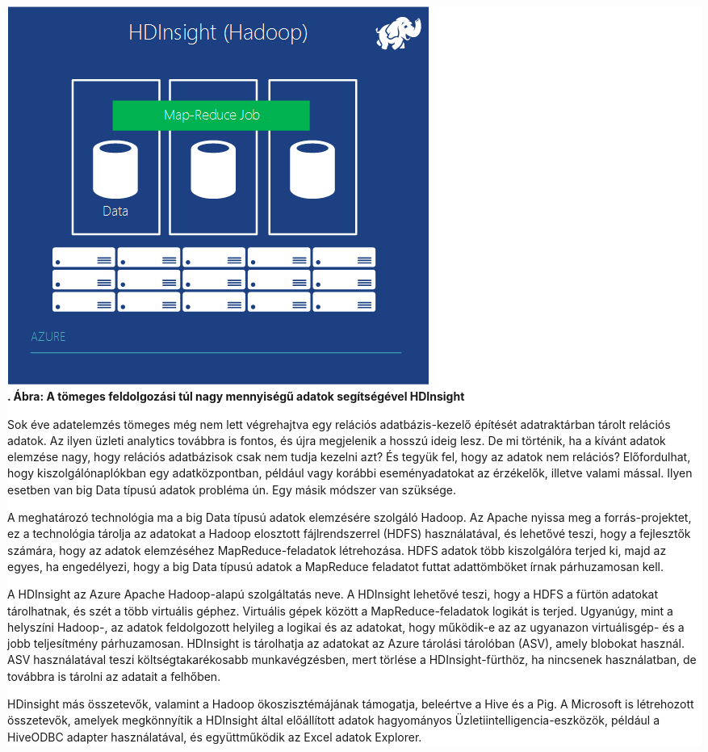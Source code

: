 ![HDInsight](./media/fundamentals-introduction-to-azure/HDInsightIntroNew.png)   
 **. Ábra: A tömeges feldolgozási túl nagy mennyiségű adatok segítségével HDInsight**

Sok éve adatelemzés tömeges még nem lett végrehajtva egy relációs adatbázis-kezelő építését adatraktárban tárolt relációs adatok. Az ilyen üzleti analytics továbbra is fontos, és újra megjelenik a hosszú ideig lesz. De mi történik, ha a kívánt adatok elemzése nagy, hogy relációs adatbázisok csak nem tudja kezelni azt? És tegyük fel, hogy az adatok nem relációs? Előfordulhat, hogy kiszolgálónaplókban egy adatközpontban, például vagy korábbi eseményadatokat az érzékelők, illetve valami mással. Ilyen esetben van big Data típusú adatok probléma ún. Egy másik módszer van szüksége.

A meghatározó technológia ma a big Data típusú adatok elemzésére szolgáló Hadoop. Az Apache nyissa meg a forrás-projektet, ez a technológia tárolja az adatokat a Hadoop elosztott fájlrendszerrel (HDFS) használatával, és lehetővé teszi, hogy a fejlesztők számára, hogy az adatok elemzéséhez MapReduce-feladatok létrehozása. HDFS adatok több kiszolgálóra terjed ki, majd az egyes, ha engedélyezi, hogy a big Data típusú adatok a MapReduce feladatot futtat adattömböket írnak párhuzamosan kell.

A HDInsight az Azure Apache Hadoop-alapú szolgáltatás neve. A HDInsight lehetővé teszi, hogy a HDFS a fürtön adatokat tárolhatnak, és szét a több virtuális géphez. Virtuális gépek között a MapReduce-feladatok logikát is terjed. Ugyanúgy, mint a helyszíni Hadoop-, az adatok feldolgozott helyileg a logikai és az adatokat, hogy működik-e az az ugyanazon virtuálisgép- és a jobb teljesítmény párhuzamosan. HDInsight is tárolhatja az adatokat az Azure tárolási tárolóban (ASV), amely blobokat használ.  ASV használatával teszi költségtakarékosabb munkavégzésben, mert törlése a HDInsight-fürthöz, ha nincsenek használatban, de továbbra is tárolni az adatait a felhőben.

HDinsight más összetevők, valamint a Hadoop ökoszisztémájának támogatja, beleértve a Hive és a Pig. A Microsoft is létrehozott összetevők, amelyek megkönnyítik a HDInsight által előállított adatok hagyományos Üzletiintelligencia-eszközök, például a HiveODBC adapter használatával, és együttműködik az Excel adatok Explorer.
